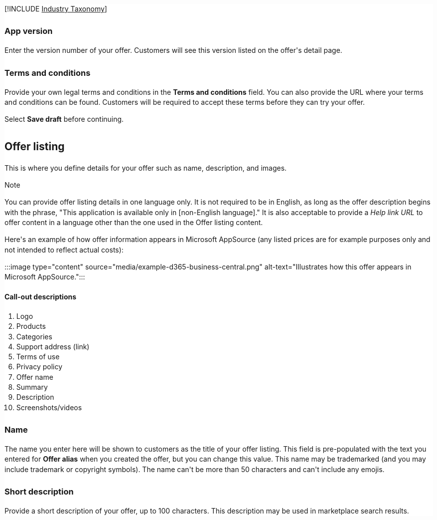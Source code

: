 [!INCLUDE [Industry Taxonomy](./includes/industry-taxonomy.md)]

### App version

Enter the version number of your offer. Customers will see this version listed on the offer's detail page.

### Terms and conditions

Provide your own legal terms and conditions in the **Terms and conditions** field. You can also provide the URL where your terms and conditions can be found. Customers will be required to accept these terms before they can try your offer.

Select **Save draft** before continuing.

## Offer listing

This is where you define details for your offer such as name, description, and images.

> [!NOTE]
> You can provide offer listing details in one language only. It is not required to be in English, as long as the offer description begins with the phrase, "This application is available only in [non-English language]." It is also acceptable to provide a *Help link URL* to offer content in a language other than the one used in the Offer listing content.

Here's an example of how offer information appears in Microsoft AppSource (any listed prices are for example purposes only and not intended to reflect actual costs):

:::image type="content" source="media/example-d365-business-central.png" alt-text="Illustrates how this offer appears in Microsoft AppSource.":::

#### Call-out descriptions

1. Logo
2. Products
3. Categories
4. Support address (link)
5. Terms of use
6. Privacy policy
7. Offer name
8. Summary
9. Description
10. Screenshots/videos

### Name

The name you enter here will be shown to customers as the title of your offer listing. This field is pre-populated with the text you entered for **Offer alias** when you created the offer, but you can change this value. This name may be trademarked (and you may include trademark or copyright symbols). The name can't be more than 50 characters and can't include any emojis.

### Short description

Provide a short description of your offer, up to 100 characters. This description may be used in marketplace search results.
